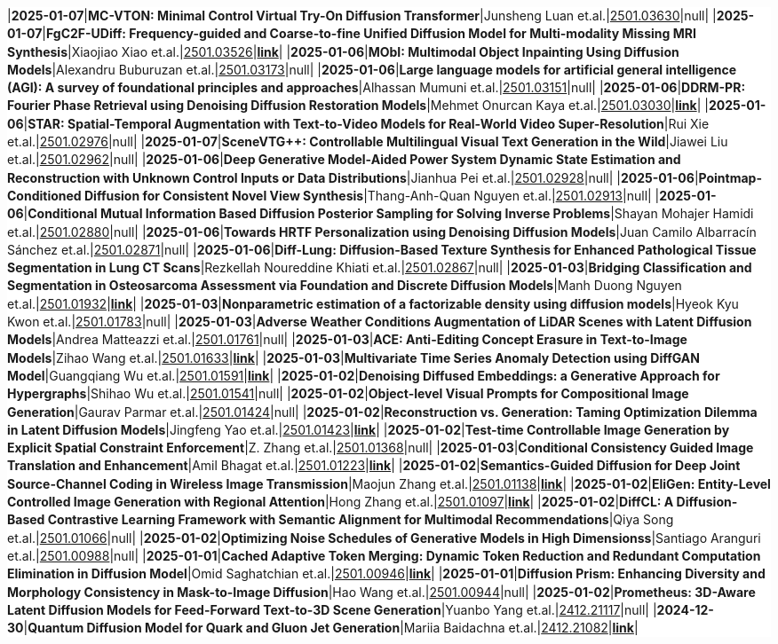 |**2025-01-07**|**MC-VTON: Minimal Control Virtual Try-On Diffusion Transformer**|Junsheng Luan et.al.|[2501.03630](http://arxiv.org/abs/2501.03630)|null|
|**2025-01-07**|**FgC2F-UDiff: Frequency-guided and Coarse-to-fine Unified Diffusion Model for Multi-modality Missing MRI Synthesis**|Xiaojiao Xiao et.al.|[2501.03526](http://arxiv.org/abs/2501.03526)|**[link](https://github.com/xiaojiao929/fgc2f-udiff)**|
|**2025-01-06**|**MObI: Multimodal Object Inpainting Using Diffusion Models**|Alexandru Buburuzan et.al.|[2501.03173](http://arxiv.org/abs/2501.03173)|null|
|**2025-01-06**|**Large language models for artificial general intelligence (AGI): A survey of foundational principles and approaches**|Alhassan Mumuni et.al.|[2501.03151](http://arxiv.org/abs/2501.03151)|null|
|**2025-01-06**|**DDRM-PR: Fourier Phase Retrieval using Denoising Diffusion Restoration Models**|Mehmet Onurcan Kaya et.al.|[2501.03030](http://arxiv.org/abs/2501.03030)|**[link](https://github.com/metu-space-lab/ddrm-pr)**|
|**2025-01-06**|**STAR: Spatial-Temporal Augmentation with Text-to-Video Models for Real-World Video Super-Resolution**|Rui Xie et.al.|[2501.02976](http://arxiv.org/abs/2501.02976)|null|
|**2025-01-07**|**SceneVTG++: Controllable Multilingual Visual Text Generation in the Wild**|Jiawei Liu et.al.|[2501.02962](http://arxiv.org/abs/2501.02962)|null|
|**2025-01-06**|**Deep Generative Model-Aided Power System Dynamic State Estimation and Reconstruction with Unknown Control Inputs or Data Distributions**|Jianhua Pei et.al.|[2501.02928](http://arxiv.org/abs/2501.02928)|null|
|**2025-01-06**|**Pointmap-Conditioned Diffusion for Consistent Novel View Synthesis**|Thang-Anh-Quan Nguyen et.al.|[2501.02913](http://arxiv.org/abs/2501.02913)|null|
|**2025-01-06**|**Conditional Mutual Information Based Diffusion Posterior Sampling for Solving Inverse Problems**|Shayan Mohajer Hamidi et.al.|[2501.02880](http://arxiv.org/abs/2501.02880)|null|
|**2025-01-06**|**Towards HRTF Personalization using Denoising Diffusion Models**|Juan Camilo Albarracín Sánchez et.al.|[2501.02871](http://arxiv.org/abs/2501.02871)|null|
|**2025-01-06**|**Diff-Lung: Diffusion-Based Texture Synthesis for Enhanced Pathological Tissue Segmentation in Lung CT Scans**|Rezkellah Noureddine Khiati et.al.|[2501.02867](http://arxiv.org/abs/2501.02867)|null|
|**2025-01-03**|**Bridging Classification and Segmentation in Osteosarcoma Assessment via Foundation and Discrete Diffusion Models**|Manh Duong Nguyen et.al.|[2501.01932](http://arxiv.org/abs/2501.01932)|**[link](https://github.com/nmduonggg/fddm)**|
|**2025-01-03**|**Nonparametric estimation of a factorizable density using diffusion models**|Hyeok Kyu Kwon et.al.|[2501.01783](http://arxiv.org/abs/2501.01783)|null|
|**2025-01-03**|**Adverse Weather Conditions Augmentation of LiDAR Scenes with Latent Diffusion Models**|Andrea Matteazzi et.al.|[2501.01761](http://arxiv.org/abs/2501.01761)|null|
|**2025-01-03**|**ACE: Anti-Editing Concept Erasure in Text-to-Image Models**|Zihao Wang et.al.|[2501.01633](http://arxiv.org/abs/2501.01633)|**[link](https://github.com/120l020904/ace)**|
|**2025-01-03**|**Multivariate Time Series Anomaly Detection using DiffGAN Model**|Guangqiang Wu et.al.|[2501.01591](http://arxiv.org/abs/2501.01591)|**[link](https://github.com/guangqiangwu/diffgan)**|
|**2025-01-02**|**Denoising Diffused Embeddings: a Generative Approach for Hypergraphs**|Shihao Wu et.al.|[2501.01541](http://arxiv.org/abs/2501.01541)|null|
|**2025-01-02**|**Object-level Visual Prompts for Compositional Image Generation**|Gaurav Parmar et.al.|[2501.01424](http://arxiv.org/abs/2501.01424)|null|
|**2025-01-02**|**Reconstruction vs. Generation: Taming Optimization Dilemma in Latent Diffusion Models**|Jingfeng Yao et.al.|[2501.01423](http://arxiv.org/abs/2501.01423)|**[link](https://github.com/hustvl/LightningDiT)**|
|**2025-01-02**|**Test-time Controllable Image Generation by Explicit Spatial Constraint Enforcement**|Z. Zhang et.al.|[2501.01368](http://arxiv.org/abs/2501.01368)|null|
|**2025-01-03**|**Conditional Consistency Guided Image Translation and Enhancement**|Amil Bhagat et.al.|[2501.01223](http://arxiv.org/abs/2501.01223)|**[link](https://github.com/amilbhagat/Conditional-Consistency-Models)**|
|**2025-01-02**|**Semantics-Guided Diffusion for Deep Joint Source-Channel Coding in Wireless Image Transmission**|Maojun Zhang et.al.|[2501.01138](http://arxiv.org/abs/2501.01138)|**[link](https://github.com/maurozmj/sgdjscc)**|
|**2025-01-02**|**EliGen: Entity-Level Controlled Image Generation with Regional Attention**|Hong Zhang et.al.|[2501.01097](http://arxiv.org/abs/2501.01097)|**[link](https://github.com/modelscope/DiffSynth-Studio)**|
|**2025-01-02**|**DiffCL: A Diffusion-Based Contrastive Learning Framework with Semantic Alignment for Multimodal Recommendations**|Qiya Song et.al.|[2501.01066](http://arxiv.org/abs/2501.01066)|null|
|**2025-01-02**|**Optimizing Noise Schedules of Generative Models in High Dimensionss**|Santiago Aranguri et.al.|[2501.00988](http://arxiv.org/abs/2501.00988)|null|
|**2025-01-01**|**Cached Adaptive Token Merging: Dynamic Token Reduction and Redundant Computation Elimination in Diffusion Model**|Omid Saghatchian et.al.|[2501.00946](http://arxiv.org/abs/2501.00946)|**[link](https://github.com/omidiu/ca_tome)**|
|**2025-01-01**|**Diffusion Prism: Enhancing Diversity and Morphology Consistency in Mask-to-Image Diffusion**|Hao Wang et.al.|[2501.00944](http://arxiv.org/abs/2501.00944)|null|
|**2025-01-02**|**Prometheus: 3D-Aware Latent Diffusion Models for Feed-Forward Text-to-3D Scene Generation**|Yuanbo Yang et.al.|[2412.21117](http://arxiv.org/abs/2412.21117)|null|
|**2024-12-30**|**Quantum Diffusion Model for Quark and Gluon Jet Generation**|Mariia Baidachna et.al.|[2412.21082](http://arxiv.org/abs/2412.21082)|**[link](https://github.com/mashathepotato/GSoC-Quantum-Diffusion-Model)**|